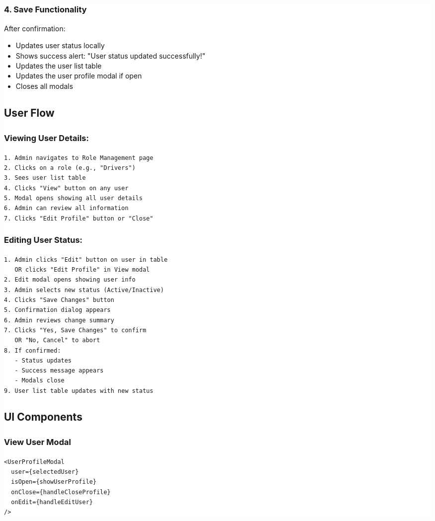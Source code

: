 ### 4. Save Functionality
After confirmation:
- Updates user status locally
- Shows success alert: "User status updated successfully!"
- Updates the user list table
- Updates the user profile modal if open
- Closes all modals

## User Flow

### Viewing User Details:
```
1. Admin navigates to Role Management page
2. Clicks on a role (e.g., "Drivers")
3. Sees user list table
4. Clicks "View" button on any user
5. Modal opens showing all user details
6. Admin can review all information
7. Clicks "Edit Profile" button or "Close"
```

### Editing User Status:
```
1. Admin clicks "Edit" button on user in table
   OR clicks "Edit Profile" in View modal
2. Edit modal opens showing user info
3. Admin selects new status (Active/Inactive)
4. Clicks "Save Changes" button
5. Confirmation dialog appears
6. Admin reviews change summary
7. Clicks "Yes, Save Changes" to confirm
   OR "No, Cancel" to abort
8. If confirmed:
   - Status updates
   - Success message appears
   - Modals close
9. User list table updates with new status
```

## UI Components

### View User Modal
```tsx
<UserProfileModal 
  user={selectedUser} 
  isOpen={showUserProfile} 
  onClose={handleCloseProfile}
  onEdit={handleEditUser}
/>
```
